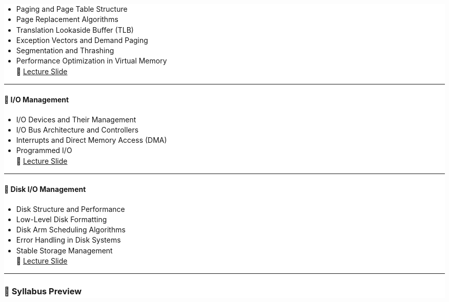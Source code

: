 - Paging and Page Table Structure
- Page Replacement Algorithms
- Translation Lookaside Buffer (TLB)
- Exception Vectors and Demand Paging
- Segmentation and Thrashing
- Performance Optimization in Virtual Memory  
  📄 [Lecture Slide](./slides/Lecture_09.pdf)

---

#### 🔹 **I/O Management**

- I/O Devices and Their Management
- I/O Bus Architecture and Controllers
- Interrupts and Direct Memory Access (DMA)
- Programmed I/O  
  📄 [Lecture Slide](./slides/Lecture_10.pdf)

---

#### 🔹 **Disk I/O Management**

- Disk Structure and Performance
- Low-Level Disk Formatting
- Disk Arm Scheduling Algorithms
- Error Handling in Disk Systems
- Stable Storage Management  
  📄 [Lecture Slide](./slides/Lecture_11.pdf)

---

### 🧾 **Syllabus Preview**

